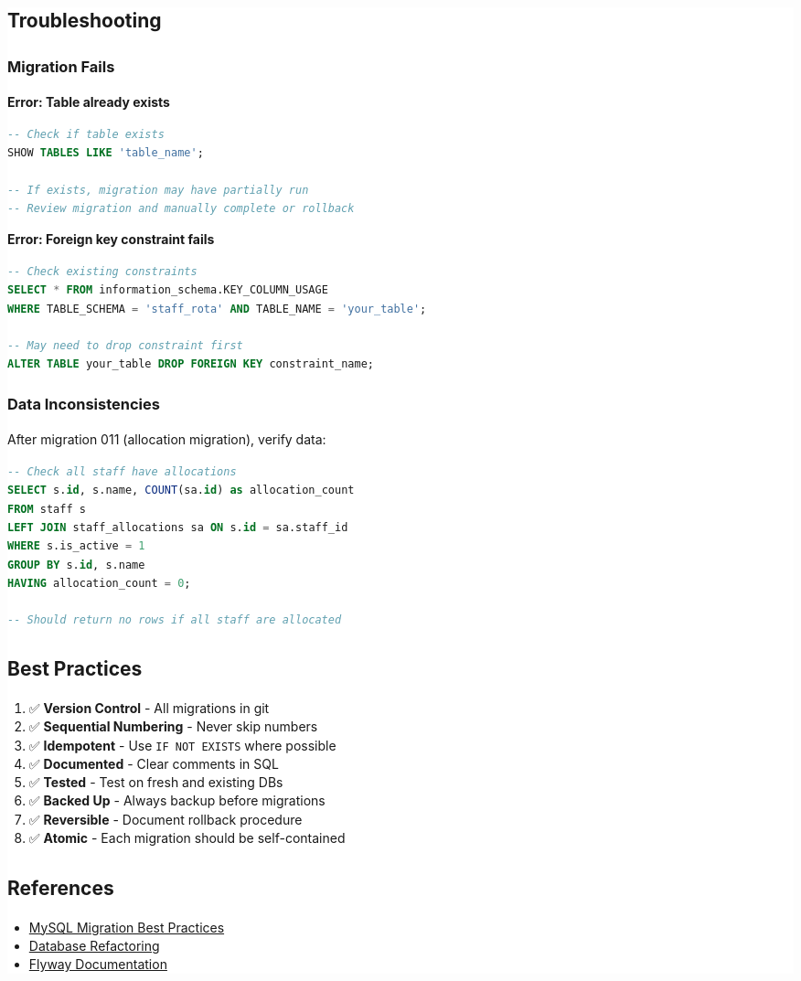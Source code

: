 ## Troubleshooting

### Migration Fails

**Error: Table already exists**
```sql
-- Check if table exists
SHOW TABLES LIKE 'table_name';

-- If exists, migration may have partially run
-- Review migration and manually complete or rollback
```

**Error: Foreign key constraint fails**
```sql
-- Check existing constraints
SELECT * FROM information_schema.KEY_COLUMN_USAGE 
WHERE TABLE_SCHEMA = 'staff_rota' AND TABLE_NAME = 'your_table';

-- May need to drop constraint first
ALTER TABLE your_table DROP FOREIGN KEY constraint_name;
```

### Data Inconsistencies

After migration 011 (allocation migration), verify data:

```sql
-- Check all staff have allocations
SELECT s.id, s.name, COUNT(sa.id) as allocation_count
FROM staff s
LEFT JOIN staff_allocations sa ON s.id = sa.staff_id
WHERE s.is_active = 1
GROUP BY s.id, s.name
HAVING allocation_count = 0;

-- Should return no rows if all staff are allocated
```

## Best Practices

1. ✅ **Version Control** - All migrations in git
2. ✅ **Sequential Numbering** - Never skip numbers
3. ✅ **Idempotent** - Use `IF NOT EXISTS` where possible
4. ✅ **Documented** - Clear comments in SQL
5. ✅ **Tested** - Test on fresh and existing DBs
6. ✅ **Backed Up** - Always backup before migrations
7. ✅ **Reversible** - Document rollback procedure
8. ✅ **Atomic** - Each migration should be self-contained

## References

- [MySQL Migration Best Practices](https://dev.mysql.com/doc/refman/8.0/en/alter-table.html)
- [Database Refactoring](https://www.martinfowler.com/books/refactoringDatabases.html)
- [Flyway Documentation](https://flywaydb.org/documentation/)

